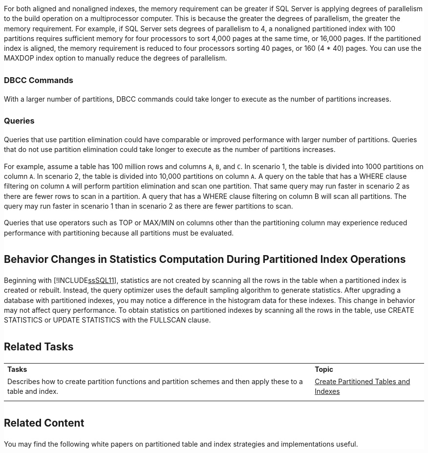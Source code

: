  For both aligned and nonaligned indexes, the memory requirement can be greater if SQL Server is applying degrees of parallelism to the build operation on a multiprocessor computer. This is because the greater the degrees of parallelism, the greater the memory requirement. For example, if SQL Server sets degrees of parallelism to 4, a nonaligned partitioned index with 100 partitions requires sufficient memory for four processors to sort 4,000 pages at the same time, or 16,000 pages. If the partitioned index is aligned, the memory requirement is reduced to four processors sorting 40 pages, or 160 (4 * 40) pages. You can use the MAXDOP index option to manually reduce the degrees of parallelism.  
  
### DBCC Commands  
 With a larger number of partitions, DBCC commands could take longer to execute as the number of partitions increases.  
  
### Queries  
 Queries that use partition elimination could have comparable or improved performance with larger number of partitions. Queries that do not use partition elimination could take longer to execute as the number of partitions increases.  
  
 For example, assume a table has 100 million rows and columns `A`, `B`, and `C`. In scenario 1, the table is divided into 1000 partitions on column `A`. In scenario 2, the table is divided into 10,000 partitions on column `A`. A query on the table that has a WHERE clause filtering on column `A` will perform partition elimination and scan one partition. That same query may run faster in scenario 2 as there are fewer rows to scan in a partition. A query that has a WHERE clause filtering on column B will scan all partitions. The query may run faster in scenario 1 than in scenario 2 as there are fewer partitions to scan.  
  
 Queries that use operators such as TOP or MAX/MIN on columns other than the partitioning column may experience reduced performance with partitioning because all partitions must be evaluated.  
  
## Behavior Changes in Statistics Computation During Partitioned Index Operations  
 Beginning with [!INCLUDE[ssSQL11](../../Topics/TopicNameContainA/includes/ssSQL11_md.md)], statistics are not created by scanning all the rows in the table when a partitioned index is created or rebuilt. Instead, the query optimizer uses the default sampling algorithm to generate statistics. After upgrading a database with partitioned indexes, you may notice a difference in the histogram data for these indexes. This change in behavior may not affect query performance. To obtain statistics on partitioned indexes by scanning all the rows in the table, use CREATE STATISTICS or UPDATE STATISTICS with the FULLSCAN clause.  
  
## Related Tasks  
  
|||  
|-|-|  
|**Tasks**|**Topic**|  
|Describes how to create partition functions and partition schemes and then apply these to a table and index.|[Create Partitioned Tables and Indexes](../../Topics/TopicNameNotContainA/Create-Partitioned-Tables-and-Indexes.md)|  
|||  
  
## Related Content  
 You may find the following white papers on partitioned table and index strategies and implementations useful.  
  